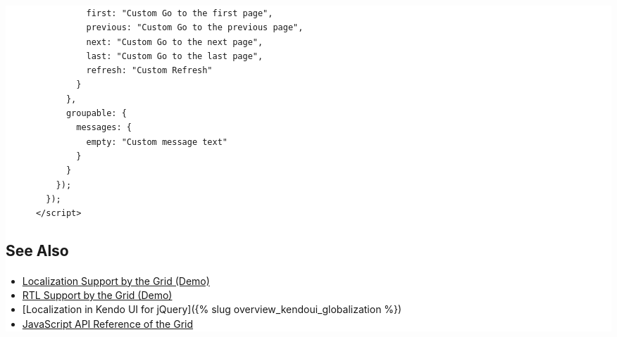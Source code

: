 ```dojo
                first: "Custom Go to the first page",
                previous: "Custom Go to the previous page",
                next: "Custom Go to the next page",
                last: "Custom Go to the last page",
                refresh: "Custom Refresh"
              }
            },
            groupable: {
              messages: {
                empty: "Custom message text"
              }
            }
          });
        });
      </script>
```

## See Also

* [Localization Support by the Grid (Demo)](https://demos.telerik.com/kendo-ui/grid/localization)
* [RTL Support by the Grid (Demo)](https://demos.telerik.com/kendo-ui/grid/right-to-left-support)
* [Localization in Kendo UI for jQuery]({% slug overview_kendoui_globalization %})
* [JavaScript API Reference of the Grid](/api/javascript/ui/grid)
